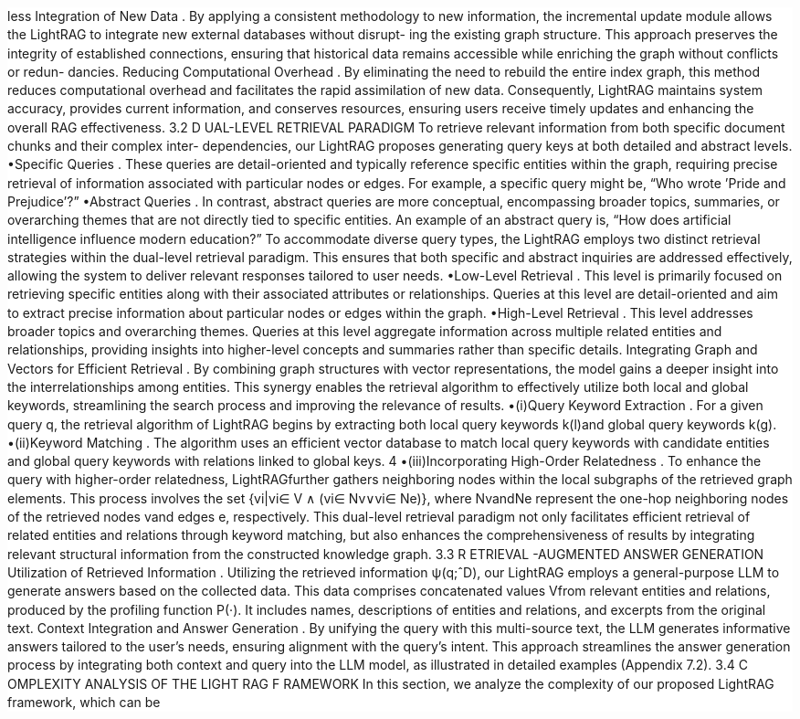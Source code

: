 less Integration of New Data . By applying a consistent methodology to new information, the
incremental update module allows the LightRAG to integrate new external databases without disrupt-
ing the existing graph structure. This approach preserves the integrity of established connections,
ensuring that historical data remains accessible while enriching the graph without conflicts or redun-
dancies. Reducing Computational Overhead . By eliminating the need to rebuild the entire index
graph, this method reduces computational overhead and facilitates the rapid assimilation of new data.
Consequently, LightRAG maintains system accuracy, provides current information, and conserves
resources, ensuring users receive timely updates and enhancing the overall RAG effectiveness.
3.2 D UAL-LEVEL RETRIEVAL PARADIGM
To retrieve relevant information from both specific document chunks and their complex inter-
dependencies, our LightRAG proposes generating query keys at both detailed and abstract levels.
•Specific Queries . These queries are detail-oriented and typically reference specific entities within
the graph, requiring precise retrieval of information associated with particular nodes or edges. For
example, a specific query might be, “Who wrote ’Pride and Prejudice’?”
•Abstract Queries . In contrast, abstract queries are more conceptual, encompassing broader topics,
summaries, or overarching themes that are not directly tied to specific entities. An example of an
abstract query is, “How does artificial intelligence influence modern education?”
To accommodate diverse query types, the LightRAG employs two distinct retrieval strategies within
the dual-level retrieval paradigm. This ensures that both specific and abstract inquiries are addressed
effectively, allowing the system to deliver relevant responses tailored to user needs.
•Low-Level Retrieval . This level is primarily focused on retrieving specific entities along with their
associated attributes or relationships. Queries at this level are detail-oriented and aim to extract
precise information about particular nodes or edges within the graph.
•High-Level Retrieval . This level addresses broader topics and overarching themes. Queries at this
level aggregate information across multiple related entities and relationships, providing insights
into higher-level concepts and summaries rather than specific details.
Integrating Graph and Vectors for Efficient Retrieval . By combining graph structures with
vector representations, the model gains a deeper insight into the interrelationships among entities.
This synergy enables the retrieval algorithm to effectively utilize both local and global keywords,
streamlining the search process and improving the relevance of results.
•(i)Query Keyword Extraction . For a given query q, the retrieval algorithm of LightRAG begins
by extracting both local query keywords k(l)and global query keywords k(g).
•(ii)Keyword Matching . The algorithm uses an efficient vector database to match local query
keywords with candidate entities and global query keywords with relations linked to global keys.
4
•(iii)Incorporating High-Order Relatedness . To enhance the query with higher-order relatedness,
LightRAGfurther gathers neighboring nodes within the local subgraphs of the retrieved graph
elements. This process involves the set {vi|vi∈ V ∧ (vi∈ Nv∨vi∈ Ne)}, where NvandNe
represent the one-hop neighboring nodes of the retrieved nodes vand edges e, respectively.
This dual-level retrieval paradigm not only facilitates efficient retrieval of related entities and relations
through keyword matching, but also enhances the comprehensiveness of results by integrating relevant
structural information from the constructed knowledge graph.
3.3 R ETRIEVAL -AUGMENTED ANSWER GENERATION
Utilization of Retrieved Information . Utilizing the retrieved information ψ(q;ˆD), our LightRAG
employs a general-purpose LLM to generate answers based on the collected data. This data comprises
concatenated values Vfrom relevant entities and relations, produced by the profiling function P(·). It
includes names, descriptions of entities and relations, and excerpts from the original text.
Context Integration and Answer Generation . By unifying the query with this multi-source text,
the LLM generates informative answers tailored to the user’s needs, ensuring alignment with the
query’s intent. This approach streamlines the answer generation process by integrating both context
and query into the LLM model, as illustrated in detailed examples (Appendix 7.2).
3.4 C OMPLEXITY ANALYSIS OF THE LIGHT RAG F RAMEWORK
In this section, we analyze the complexity of our proposed LightRAG framework, which can be